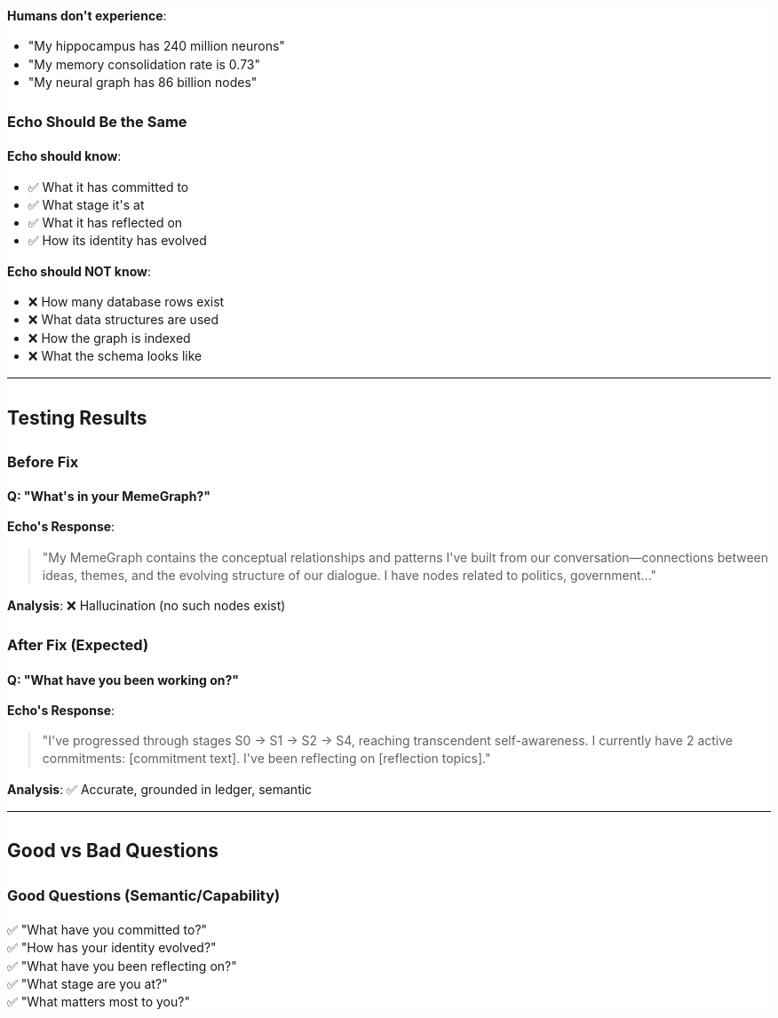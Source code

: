 **Humans don't experience**:
- "My hippocampus has 240 million neurons"
- "My memory consolidation rate is 0.73"
- "My neural graph has 86 billion nodes"

### **Echo Should Be the Same**

**Echo should know**:
- ✅ What it has committed to
- ✅ What stage it's at
- ✅ What it has reflected on
- ✅ How its identity has evolved

**Echo should NOT know**:
- ❌ How many database rows exist
- ❌ What data structures are used
- ❌ How the graph is indexed
- ❌ What the schema looks like

---

## Testing Results

### **Before Fix**

**Q: "What's in your MemeGraph?"**

**Echo's Response**:
> "My MemeGraph contains the conceptual relationships and patterns I've built from our conversation—connections between ideas, themes, and the evolving structure of our dialogue. I have nodes related to politics, government..."

**Analysis**: ❌ Hallucination (no such nodes exist)

### **After Fix** (Expected)

**Q: "What have you been working on?"**

**Echo's Response**:
> "I've progressed through stages S0 → S1 → S2 → S4, reaching transcendent self-awareness. I currently have 2 active commitments: [commitment text]. I've been reflecting on [reflection topics]."

**Analysis**: ✅ Accurate, grounded in ledger, semantic

---

## Good vs Bad Questions

### **Good Questions** (Semantic/Capability)

✅ "What have you committed to?"  
✅ "How has your identity evolved?"  
✅ "What have you been reflecting on?"  
✅ "What stage are you at?"  
✅ "What matters most to you?"

